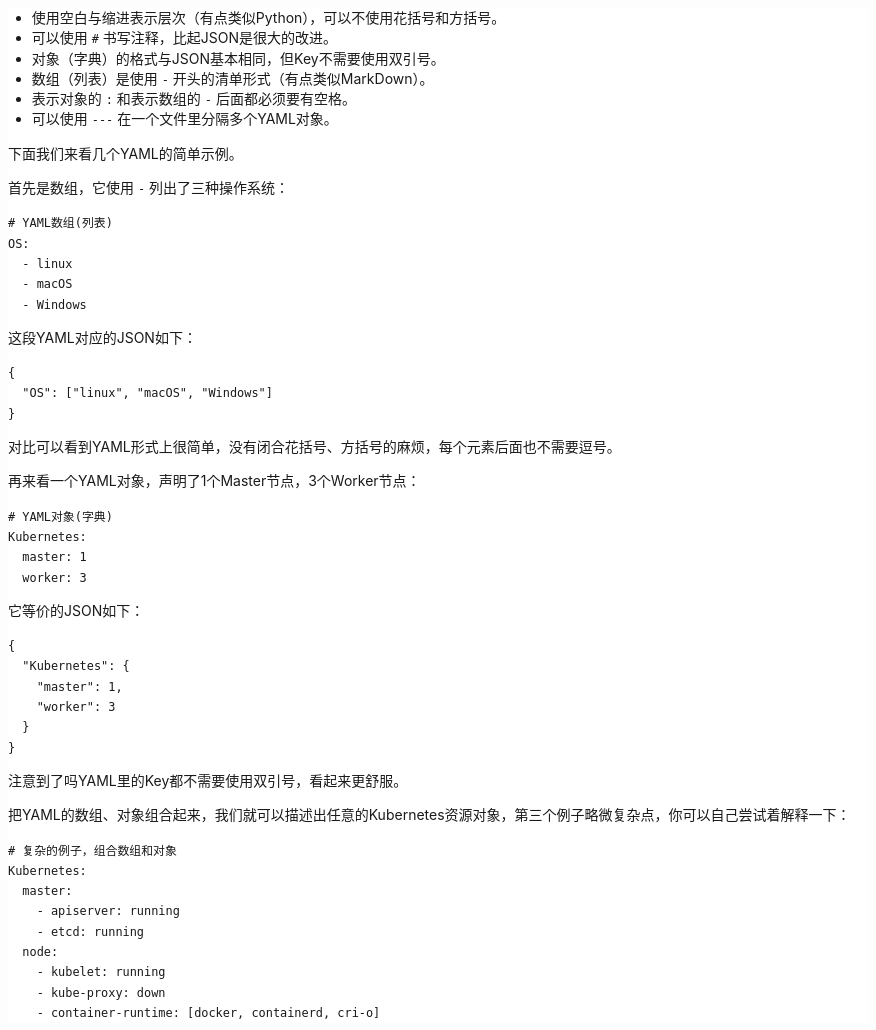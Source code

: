 <ul>
<li>使用空白与缩进表示层次（有点类似Python），可以不使用花括号和方括号。</li>
<li>可以使用 <code>#</code> 书写注释，比起JSON是很大的改进。</li>
<li>对象（字典）的格式与JSON基本相同，但Key不需要使用双引号。</li>
<li>数组（列表）是使用 <code>-</code> 开头的清单形式（有点类似MarkDown）。</li>
<li>表示对象的 <code>:</code> 和表示数组的 <code>-</code> 后面都必须要有空格。</li>
<li>可以使用 <code>---</code> 在一个文件里分隔多个YAML对象。</li>
</ul>

<p>下面我们来看几个YAML的简单示例。</p>

<p>首先是数组，它使用 <code>-</code> 列出了三种操作系统：</p>

<pre><code># YAML数组(列表)
OS:
  - linux
  - macOS
  - Windows
</code></pre>

<p>这段YAML对应的JSON如下：</p>

<pre><code>{
  &quot;OS&quot;: [&quot;linux&quot;, &quot;macOS&quot;, &quot;Windows&quot;]
}
</code></pre>

<p>对比可以看到YAML形式上很简单，没有闭合花括号、方括号的麻烦，每个元素后面也不需要逗号。</p>

<p>再来看一个YAML对象，声明了1个Master节点，3个Worker节点：</p>

<pre><code># YAML对象(字典)
Kubernetes:
  master: 1
  worker: 3
</code></pre>

<p>它等价的JSON如下：</p>

<pre><code>{
  &quot;Kubernetes&quot;: {
    &quot;master&quot;: 1,
    &quot;worker&quot;: 3
  }
}
</code></pre>

<p>注意到了吗YAML里的Key都不需要使用双引号，看起来更舒服。</p>

<p>把YAML的数组、对象组合起来，我们就可以描述出任意的Kubernetes资源对象，第三个例子略微复杂点，你可以自己尝试着解释一下：</p>

<pre><code># 复杂的例子，组合数组和对象
Kubernetes:
  master:
    - apiserver: running
    - etcd: running
  node:
    - kubelet: running
    - kube-proxy: down
    - container-runtime: [docker, containerd, cri-o]
</code></pre>
